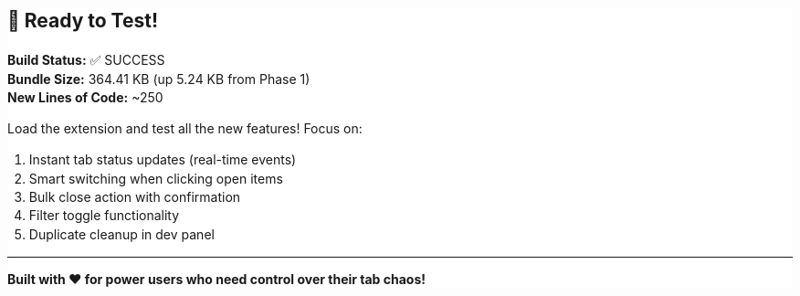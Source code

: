 
## 🚀 Ready to Test!

**Build Status:** ✅ SUCCESS  
**Bundle Size:** 364.41 KB (up 5.24 KB from Phase 1)  
**New Lines of Code:** ~250

Load the extension and test all the new features! Focus on:
1. Instant tab status updates (real-time events)
2. Smart switching when clicking open items
3. Bulk close action with confirmation
4. Filter toggle functionality
5. Duplicate cleanup in dev panel

---

**Built with ❤️ for power users who need control over their tab chaos!**
